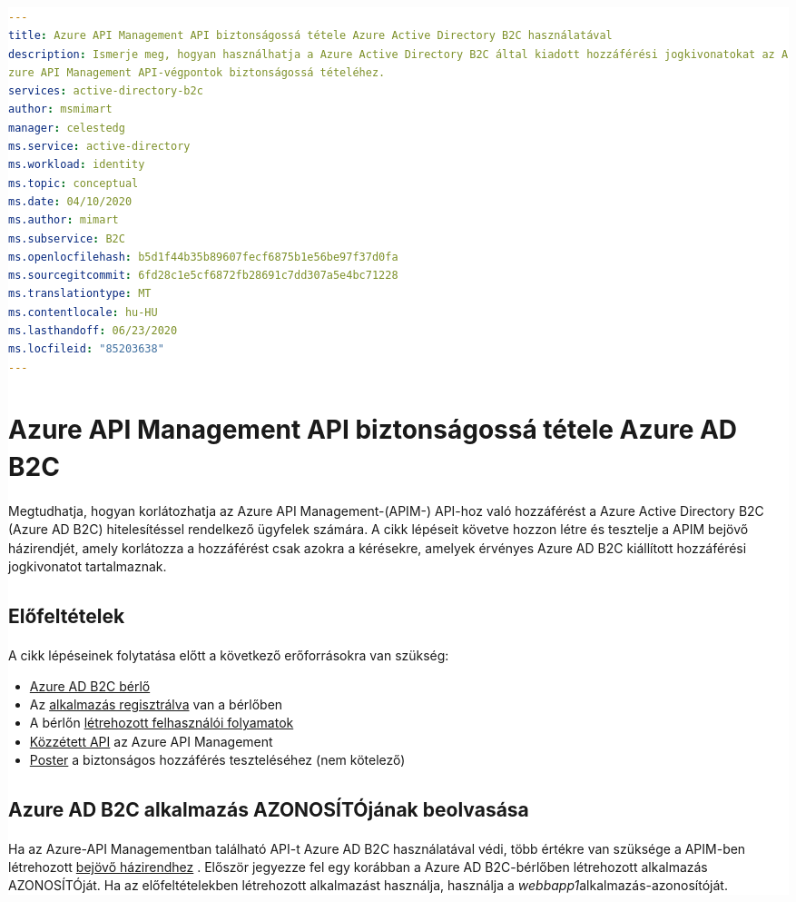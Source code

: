 ```yaml
---
title: Azure API Management API biztonságossá tétele Azure Active Directory B2C használatával
description: Ismerje meg, hogyan használhatja a Azure Active Directory B2C által kiadott hozzáférési jogkivonatokat az Azure API Management API-végpontok biztonságossá tételéhez.
services: active-directory-b2c
author: msmimart
manager: celestedg
ms.service: active-directory
ms.workload: identity
ms.topic: conceptual
ms.date: 04/10/2020
ms.author: mimart
ms.subservice: B2C
ms.openlocfilehash: b5d1f44b35b89607fecf6875b1e56be97f37d0fa
ms.sourcegitcommit: 6fd28c1e5cf6872fb28691c7dd307a5e4bc71228
ms.translationtype: MT
ms.contentlocale: hu-HU
ms.lasthandoff: 06/23/2020
ms.locfileid: "85203638"
---
```

# <a name="secure-an-azure-api-management-api-with-azure-ad-b2c"></a>Azure API Management API biztonságossá tétele Azure AD B2C

Megtudhatja, hogyan korlátozhatja az Azure API Management-(APIM-) API-hoz való hozzáférést a Azure Active Directory B2C (Azure AD B2C) hitelesítéssel rendelkező ügyfelek számára. A cikk lépéseit követve hozzon létre és tesztelje a APIM bejövő házirendjét, amely korlátozza a hozzáférést csak azokra a kérésekre, amelyek érvényes Azure AD B2C kiállított hozzáférési jogkivonatot tartalmaznak.

## <a name="prerequisites"></a>Előfeltételek

A cikk lépéseinek folytatása előtt a következő erőforrásokra van szükség:

* [Azure AD B2C bérlő](tutorial-create-tenant.md)
* Az [alkalmazás regisztrálva](tutorial-register-applications.md) van a bérlőben
* A bérlőn [létrehozott felhasználói folyamatok](tutorial-create-user-flows.md)
* [Közzétett API](../api-management/import-and-publish.md) az Azure API Management
* [Poster](https://www.getpostman.com/) a biztonságos hozzáférés teszteléséhez (nem kötelező)

## <a name="get-azure-ad-b2c-application-id"></a>Azure AD B2C alkalmazás AZONOSÍTÓjának beolvasása

Ha az Azure-API Managementban található API-t Azure AD B2C használatával védi, több értékre van szüksége a APIM-ben létrehozott [bejövő házirendhez](../api-management/api-management-howto-policies.md) . Először jegyezze fel egy korábban a Azure AD B2C-bérlőben létrehozott alkalmazás AZONOSÍTÓját. Ha az előfeltételekben létrehozott alkalmazást használja, használja a *webbapp1*alkalmazás-azonosítóját.
